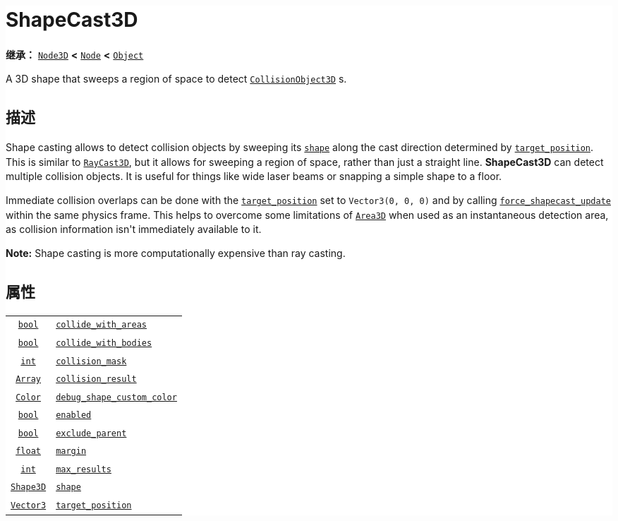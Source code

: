 




<div id="_class_shapecast3d"></div>

# ShapeCast3D

**继承：** [`Node3D`](class_node3d.md) **<** [`Node`](class_node.md) **<** [`Object`](class_object.md)

A 3D shape that sweeps a region of space to detect [`CollisionObject3D`](class_collisionobject3d.md) s.

## 描述

Shape casting allows to detect collision objects by sweeping its [`shape`](#class_shapecast3d_property_shape) along the cast direction determined by [`target_position`](#class_shapecast3d_property_target_position). This is similar to [`RayCast3D`](class_raycast3d.md), but it allows for sweeping a region of space, rather than just a straight line. **ShapeCast3D** can detect multiple collision objects. It is useful for things like wide laser beams or snapping a simple shape to a floor.

Immediate collision overlaps can be done with the [`target_position`](#class_shapecast3d_property_target_position) set to `Vector3(0, 0, 0)` and by calling [`force_shapecast_update`](#class_shapecast3d_method_force_shapecast_update) within the same physics frame. This helps to overcome some limitations of [`Area3D`](class_area3d.md) when used as an instantaneous detection area, as collision information isn't immediately available to it.

 **Note:** Shape casting is more computationally expensive than ray casting.

## 属性

|||
|:-:|:--|
| [`bool`](class_bool.md)       | [`collide_with_areas`](#class_shapecast3d_property_collide_with_areas)             | ``false``             |
| [`bool`](class_bool.md)       | [`collide_with_bodies`](#class_shapecast3d_property_collide_with_bodies)           | ``true``              |
| [`int`](class_int.md)         | [`collision_mask`](#class_shapecast3d_property_collision_mask)                     | ``1``                 |
| [`Array`](class_array.md)     | [`collision_result`](#class_shapecast3d_property_collision_result)                 | ``[]``                |
| [`Color`](class_color.md)     | [`debug_shape_custom_color`](#class_shapecast3d_property_debug_shape_custom_color) | ``Color(0, 0, 0, 1)`` |
| [`bool`](class_bool.md)       | [`enabled`](#class_shapecast3d_property_enabled)                                   | ``true``              |
| [`bool`](class_bool.md)       | [`exclude_parent`](#class_shapecast3d_property_exclude_parent)                     | ``true``              |
| [`float`](class_float.md)     | [`margin`](#class_shapecast3d_property_margin)                                     | ``0.0``               |
| [`int`](class_int.md)         | [`max_results`](#class_shapecast3d_property_max_results)                           | ``32``                |
| [`Shape3D`](class_shape3d.md) | [`shape`](#class_shapecast3d_property_shape)                                       |                       |
| [`Vector3`](class_vector3.md) | [`target_position`](#class_shapecast3d_property_target_position)                   | ``Vector3(0, -1, 0)`` |
